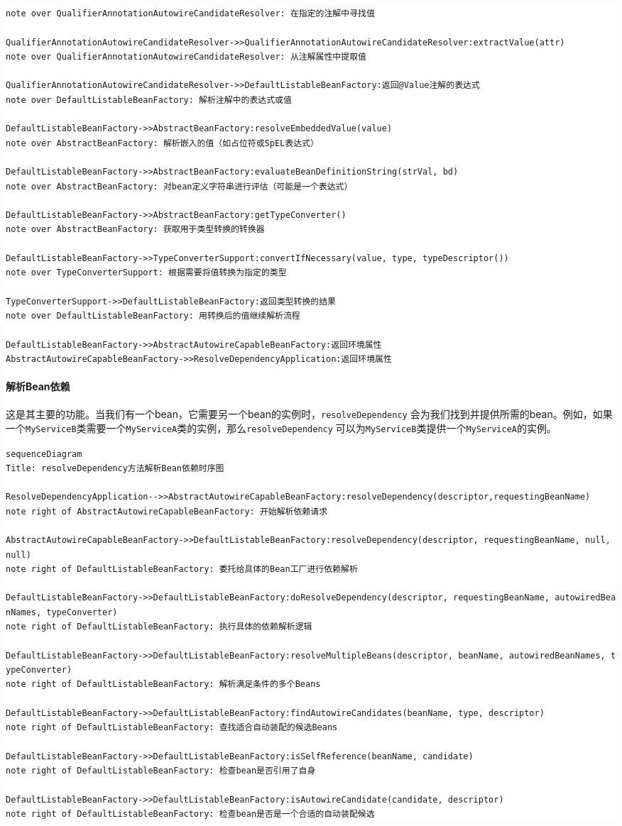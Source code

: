 ~~~mermaid
note over QualifierAnnotationAutowireCandidateResolver: 在指定的注解中寻找值

QualifierAnnotationAutowireCandidateResolver->>QualifierAnnotationAutowireCandidateResolver:extractValue(attr)
note over QualifierAnnotationAutowireCandidateResolver: 从注解属性中提取值

QualifierAnnotationAutowireCandidateResolver->>DefaultListableBeanFactory:返回@Value注解的表达式
note over DefaultListableBeanFactory: 解析注解中的表达式或值

DefaultListableBeanFactory->>AbstractBeanFactory:resolveEmbeddedValue(value)
note over AbstractBeanFactory: 解析嵌入的值（如占位符或SpEL表达式）

DefaultListableBeanFactory->>AbstractBeanFactory:evaluateBeanDefinitionString(strVal, bd)
note over AbstractBeanFactory: 对bean定义字符串进行评估（可能是一个表达式）

DefaultListableBeanFactory->>AbstractBeanFactory:getTypeConverter()
note over AbstractBeanFactory: 获取用于类型转换的转换器

DefaultListableBeanFactory->>TypeConverterSupport:convertIfNecessary(value, type, typeDescriptor())
note over TypeConverterSupport: 根据需要将值转换为指定的类型

TypeConverterSupport->>DefaultListableBeanFactory:返回类型转换的结果
note over DefaultListableBeanFactory: 用转换后的值继续解析流程

DefaultListableBeanFactory->>AbstractAutowireCapableBeanFactory:返回环境属性
AbstractAutowireCapableBeanFactory->>ResolveDependencyApplication:返回环境属性
~~~

#### 解析Bean依赖

这是其主要的功能。当我们有一个bean，它需要另一个bean的实例时，`resolveDependency` 会为我们找到并提供所需的bean。例如，如果一个`MyServiceB`类需要一个`MyServiceA`类的实例，那么`resolveDependency` 可以为`MyServiceB`类提供一个`MyServiceA`的实例。

~~~mermaid
sequenceDiagram
Title: resolveDependency方法解析Bean依赖时序图

ResolveDependencyApplication-->>AbstractAutowireCapableBeanFactory:resolveDependency(descriptor,requestingBeanName)
note right of AbstractAutowireCapableBeanFactory: 开始解析依赖请求

AbstractAutowireCapableBeanFactory->>DefaultListableBeanFactory:resolveDependency(descriptor, requestingBeanName, null, null)
note right of DefaultListableBeanFactory: 委托给具体的Bean工厂进行依赖解析

DefaultListableBeanFactory->>DefaultListableBeanFactory:doResolveDependency(descriptor, requestingBeanName, autowiredBeanNames, typeConverter)
note right of DefaultListableBeanFactory: 执行具体的依赖解析逻辑

DefaultListableBeanFactory->>DefaultListableBeanFactory:resolveMultipleBeans(descriptor, beanName, autowiredBeanNames, typeConverter)
note right of DefaultListableBeanFactory: 解析满足条件的多个Beans

DefaultListableBeanFactory->>DefaultListableBeanFactory:findAutowireCandidates(beanName, type, descriptor)
note right of DefaultListableBeanFactory: 查找适合自动装配的候选Beans

DefaultListableBeanFactory->>DefaultListableBeanFactory:isSelfReference(beanName, candidate)
note right of DefaultListableBeanFactory: 检查bean是否引用了自身

DefaultListableBeanFactory->>DefaultListableBeanFactory:isAutowireCandidate(candidate, descriptor)
note right of DefaultListableBeanFactory: 检查bean是否是一个合适的自动装配候选

~~~